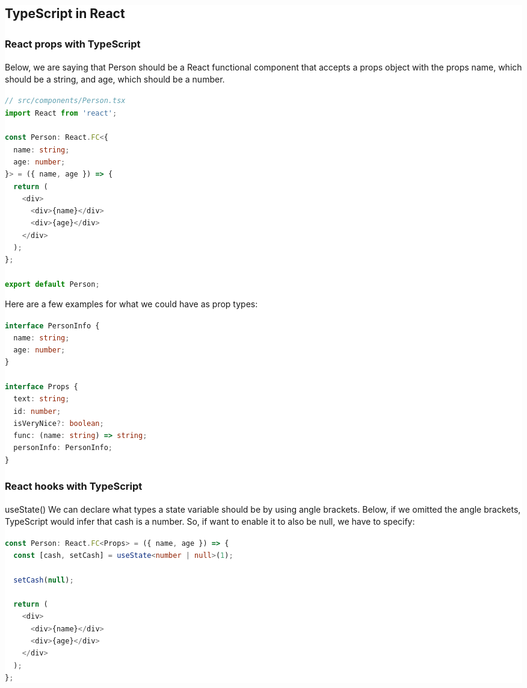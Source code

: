 ## TypeScript in React

### React props with TypeScript
Below, we are saying that Person should be a React functional component that accepts a props object with the props name, which should be a string, and age, which should be a number.

```typescript
// src/components/Person.tsx
import React from 'react';

const Person: React.FC<{
  name: string;
  age: number;
}> = ({ name, age }) => {
  return (
    <div>
      <div>{name}</div>
      <div>{age}</div>
    </div>
  );
};

export default Person;
```

Here are a few examples for what we could have as prop types:

```typescript
interface PersonInfo {
  name: string;
  age: number;
}

interface Props {
  text: string;
  id: number;
  isVeryNice?: boolean;
  func: (name: string) => string;
  personInfo: PersonInfo;
}
```

### React hooks with TypeScript

useState()
We can declare what types a state variable should be by using angle brackets. Below, if we omitted the angle brackets, TypeScript would infer that cash is a number. So, if want to enable it to also be null, we have to specify:

```typescript
const Person: React.FC<Props> = ({ name, age }) => {
  const [cash, setCash] = useState<number | null>(1);

  setCash(null);

  return (
    <div>
      <div>{name}</div>
      <div>{age}</div>
    </div>
  );
};
```
